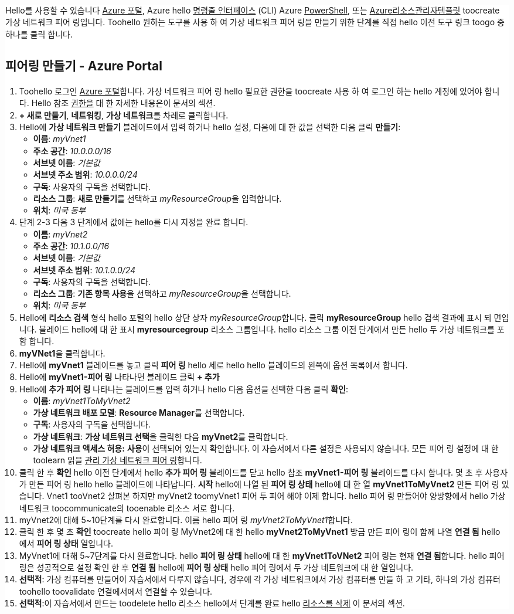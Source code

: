 Hello를 사용할 수 있습니다 [Azure 포털](#portal), Azure hello [명령줄 인터페이스](#cli) (CLI) Azure [PowerShell](#powershell), 또는 [Azure리소스관리자템플릿](#template) toocreate 가상 네트워크 피어 링입니다. Toohello 원하는 도구를 사용 하 여 가상 네트워크 피어 링을 만들기 위한 단계를 직접 hello 이전 도구 링크 toogo 중 하나를 클릭 합니다.

## <a name="portal"></a>피어링 만들기 - Azure Portal

1. Toohello 로그인 [Azure 포털](https://portal.azure.com)합니다. 가상 네트워크 피어 링 hello 필요한 권한을 toocreate 사용 하 여 로그인 하는 hello 계정에 있어야 합니다. Hello 참조 [권한을](#permissions) 대 한 자세한 내용은이 문서의 섹션.
2. **+ 새로 만들기**, **네트워킹**, **가상 네트워크**를 차례로 클릭합니다.
3. Hello에 **가상 네트워크 만들기** 블레이드에서 입력 하거나 hello 설정, 다음에 대 한 값을 선택한 다음 클릭 **만들기**:
    - **이름**: *myVnet1*
    - **주소 공간**: *10.0.0.0/16*
    - **서브넷 이름**: *기본값*
    - **서브넷 주소 범위**: *10.0.0.0/24*
    - **구독**: 사용자의 구독을 선택합니다.
    - **리소스 그룹**: **새로 만들기**를 선택하고 *myResourceGroup*을 입력합니다.
    - **위치**: *미국 동부*
4. 단계 2-3 다음 3 단계에서 값에는 hello를 다시 지정을 완료 합니다.
    - **이름**: *myVnet2*
    - **주소 공간**: *10.1.0.0/16*
    - **서브넷 이름**: *기본값*
    - **서브넷 주소 범위**: *10.1.0.0/24*
    - **구독**: 사용자의 구독을 선택합니다.
    - **리소스 그룹**: **기존 항목 사용**을 선택하고 *myResourceGroup*을 선택합니다.
    - **위치**: *미국 동부*
5. Hello에 **리소스 검색** 형식 hello 포털의 hello 상단 상자 *myResourceGroup*합니다. 클릭 **myResourceGroup** hello 검색 결과에 표시 되 면입니다. 블레이드 hello에 대 한 표시 **myresourcegroup** 리소스 그룹입니다. hello 리소스 그룹 이전 단계에서 만든 hello 두 가상 네트워크를 포함 합니다.
6. **myVNet1**을 클릭합니다.
7. Hello에 **myVnet1** 블레이드를 놓고 클릭 **피어 링** hello 세로 hello hello 블레이드의 왼쪽에 옵션 목록에서 합니다.
8. Hello에 **myVnet1-피어 링** 나타나면 블레이드 클릭 **+ 추가**
9. Hello에 **추가 피어 링** 나타나는 블레이드를 입력 하거나 hello 다음 옵션을 선택한 다음 클릭 **확인**:
     - **이름**: *myVnet1ToMyVnet2*
     - **가상 네트워크 배포 모델**: **Resource Manager**를 선택합니다. 
     - **구독**: 사용자의 구독을 선택합니다.
     - **가상 네트워크**: **가상 네트워크 선택**을 클릭한 다음 **myVnet2**를 클릭합니다.
     - **가상 네트워크 액세스 허용:** **사용**이 선택되어 있는지 확인합니다.
    이 자습서에서 다른 설정은 사용되지 않습니다. 모든 피어 링 설정에 대 한 toolearn 읽을 [관리 가상 네트워크 피어 링](virtual-network-manage-peering.md#create-a-peering)합니다.
10. 클릭 한 후 **확인** hello 이전 단계에서 hello **추가 피어 링** 블레이드를 닫고 hello 참조 **myVnet1-피어 링** 블레이드를 다시 합니다. 몇 초 후 사용자가 만든 피어 링 hello hello 블레이드에 나타납니다. **시작** hello에 나열 된 **피어 링 상태** hello에 대 한 열 **myVnet1ToMyVnet2** 만든 피어 링 있습니다. Vnet1 tooVnet2 살펴본 하지만 myVnet2 toomyVnet1 피어 투 피어 해야 이제 합니다. hello 피어 링 만들어야 양방향에서 hello 가상 네트워크 toocommunicate의 tooenable 리소스 서로 합니다.
11. myVnet2에 대해 5~10단계를 다시 완료합니다.  이름 hello 피어 링 *myVnet2ToMyVnet1*합니다.
12. 클릭 한 후 몇 초 **확인** toocreate hello 피어 링 MyVnet2에 대 한 hello **myVnet2ToMyVnet1** 방금 만든 피어 링이 함께 나열 **연결 됨** hello 에서 **피어 링 상태** 열입니다.
13. MyVnet1에 대해 5~7단계를 다시 완료합니다. hello **피어 링 상태** hello에 대 한 **myVnet1ToVNet2** 피어 링는 현재 **연결 됨**합니다. hello 피어 링은 성공적으로 설정 확인 한 후 **연결 됨** hello에 **피어 링 상태** hello 피어 링에서 두 가상 네트워크에 대 한 열입니다.
14. **선택적**: 가상 컴퓨터를 만들어이 자습서에서 다루지 않습니다, 경우에 각 가상 네트워크에서 가상 컴퓨터를 만들 하 고 기타, 하나의 가상 컴퓨터 toohello toovalidate 연결에서에서 연결할 수 있습니다.
15. **선택적**:이 자습서에서 만드는 toodelete hello 리소스 hello에서 단계를 완료 hello [리소스를 삭제](#delete-portal) 이 문서의 섹션.
